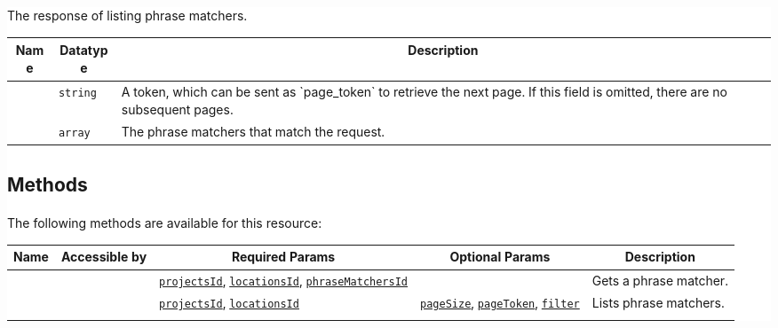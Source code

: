 The response of listing phrase matchers.

<table>
<thead>
    <tr>
    <th>Name</th>
    <th>Datatype</th>
    <th>Description</th>
    </tr>
</thead>
<tbody>
<tr>
    <td><CopyableCode code="nextPageToken" /></td>
    <td><code>string</code></td>
    <td>A token, which can be sent as `page_token` to retrieve the next page. If this field is omitted, there are no subsequent pages.</td>
</tr>
<tr>
    <td><CopyableCode code="phraseMatchers" /></td>
    <td><code>array</code></td>
    <td>The phrase matchers that match the request.</td>
</tr>
</tbody>
</table>
</TabItem>
</Tabs>

## Methods

The following methods are available for this resource:

<table>
<thead>
    <tr>
    <th>Name</th>
    <th>Accessible by</th>
    <th>Required Params</th>
    <th>Optional Params</th>
    <th>Description</th>
    </tr>
</thead>
<tbody>
<tr>
    <td><a href="#get"><CopyableCode code="get" /></a></td>
    <td><CopyableCode code="select" /></td>
    <td><a href="#parameter-projectsId"><code>projectsId</code></a>, <a href="#parameter-locationsId"><code>locationsId</code></a>, <a href="#parameter-phraseMatchersId"><code>phraseMatchersId</code></a></td>
    <td></td>
    <td>Gets a phrase matcher.</td>
</tr>
<tr>
    <td><a href="#list"><CopyableCode code="list" /></a></td>
    <td><CopyableCode code="select" /></td>
    <td><a href="#parameter-projectsId"><code>projectsId</code></a>, <a href="#parameter-locationsId"><code>locationsId</code></a></td>
    <td><a href="#parameter-pageSize"><code>pageSize</code></a>, <a href="#parameter-pageToken"><code>pageToken</code></a>, <a href="#parameter-filter"><code>filter</code></a></td>
    <td>Lists phrase matchers.</td>
</tr>
<tr>
    <td><a href="#create"><CopyableCode code="create" /></a></td>
    <td><CopyableCode code="insert" /></td>